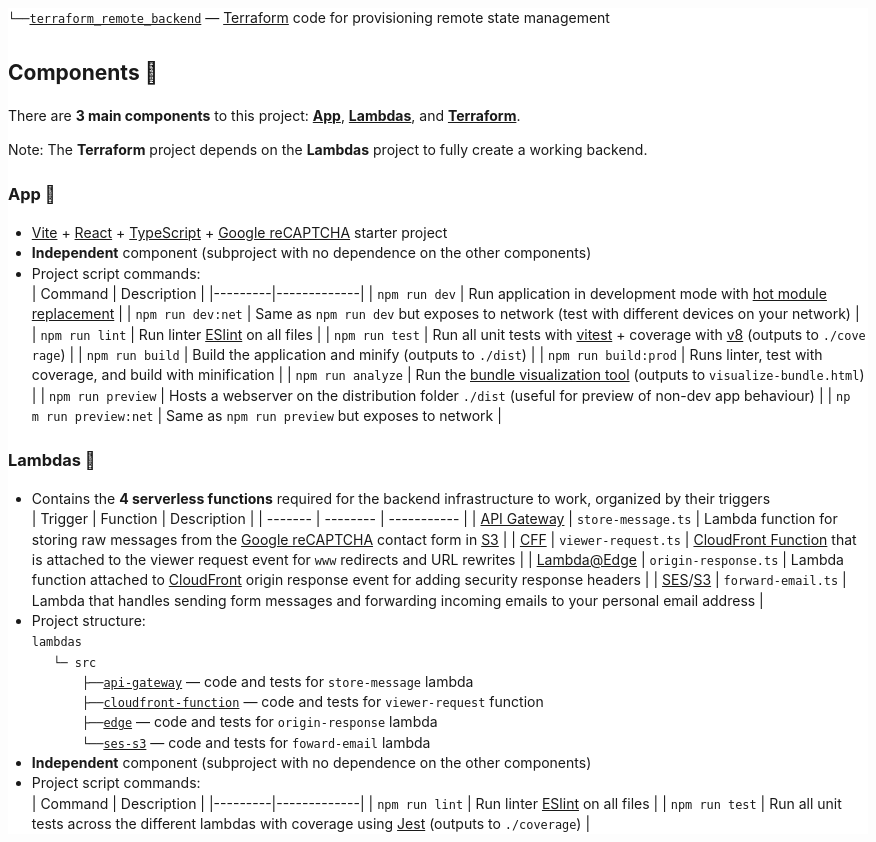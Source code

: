 `└──`[`terraform_remote_backend`](./terraform_remote_backend) — [Terraform](https://www.terraform.io/) code for provisioning remote state management<br>

## Components 🧩
There are **3 main components** to this project: [**App**](#app-), [**Lambdas**](#lambdas-), and
[**Terraform**](#terraform-%EF%B8%8F).

Note: The **Terraform** project depends on the **Lambdas** project  to fully create a working backend.

### App 💎
 * [Vite](https://vitejs.dev/) + [React](https://react.dev/) + [TypeScript](https://www.typescriptlang.org/) +
   [Google reCAPTCHA](https://www.google.com/recaptcha/) starter project
 * **Independent** component (subproject with no dependence on the other components)
 * Project script commands: <br>
   | Command | Description | 
   |---------|-------------|
   | <code>npm&nbsp;run&nbsp;dev</code> | Run application in development mode with [hot module replacement](https://vitejs.dev/guide/api-hmr) |
   | <code>npm&nbsp;run&nbsp;dev:net</code> | Same as `npm run dev` but exposes to network (test with different devices on your network) |
   | <code>npm&nbsp;run&nbsp;lint</code> | Run linter [ESlint](https://eslint.org/) on all files |
   | <code>npm&nbsp;run&nbsp;test</code> | Run all unit tests with [vitest](https://vitest.dev/) + coverage with [v8](https://v8.dev/) (outputs to `./coverage`) |
   | <code>npm&nbsp;run&nbsp;build</code> | Build the application and minify (outputs to `./dist`) |
   | <code>npm&nbsp;run&nbsp;build:prod</code> | Runs linter, test with coverage, and build with minification |
   | <code>npm&nbsp;run&nbsp;analyze</code> | Run the [bundle visualization tool](https://github.com/KusStar/vite-bundle-visualizer) (outputs to `visualize-bundle.html`) |
   | <code>npm&nbsp;run&nbsp;preview</code> | Hosts a webserver on the distribution folder `./dist` (useful for preview of non-dev app behaviour) |
   | <code>npm&nbsp;run&nbsp;preview:net</code> | Same as `npm run preview` but exposes to network |

### Lambdas 🤖
 * Contains the **4 serverless functions** required for the backend infrastructure to work, organized by their triggers<br>
   | Trigger | Function | Description |
   | ------- | -------- | ----------- |
   | [API Gateway](https://aws.amazon.com/api-gateway/) | <code>store&#8209;message.ts</code> | Lambda function for storing raw messages from the [Google reCAPTCHA](https://www.google.com/recaptcha/) contact form in [S3](https://aws.amazon.com/s3/) |
   | [CFF](https://docs.aws.amazon.com/AmazonCloudFront/latest/DeveloperGuide/cloudfront-functions.html) | <code>viewer&#8209;request.ts</code> | [CloudFront Function](https://docs.aws.amazon.com/AmazonCloudFront/latest/DeveloperGuide/cloudfront-functions.html) that is attached to the viewer request event for `www` redirects and URL rewrites |
   | [Lambda@Edge](https://aws.amazon.com/lambda/edge/) | <code>origin&#8209;response.ts</code> | Lambda function attached to [CloudFront](https://aws.amazon.com/cloudfront/) origin response event for adding security response headers |
   | [SES](https://aws.amazon.com/ses/)/[S3](https://aws.amazon.com/s3/) | <code>forward&#8209;email.ts</code> |  Lambda that handles sending form messages and forwarding incoming emails to your personal email address |
 * Project structure: <br>
   `lambdas`<br>
   `   └─ src`<br>
   `       ├──`[`api-gateway`](./lambdas/src/api-gateway) — code and tests for `store-message` lambda<br>
   `       ├──`[`cloudfront-function`](./lambdas/src/cloudfront-function) — code and tests for `viewer-request` function<br>
   `       ├──`[`edge`](./lambdas/src/edge) — code and tests for `origin-response` lambda<br>
   `       └──`[`ses-s3`](./lambdas/src/ses-s3) — code and tests for `foward-email` lambda<br>
 * **Independent** component (subproject with no dependence on the other components)
 * Project script commands: <br>
   | Command | Description |
   |---------|-------------|
   | <code>npm&nbsp;run&nbsp;lint</code> | Run linter [ESlint](https://eslint.org/) on all files |
   | <code>npm&nbsp;run&nbsp;test</code> | Run all unit tests across the different lambdas with coverage using [Jest](https://jestjs.io/) (outputs to `./coverage`) |